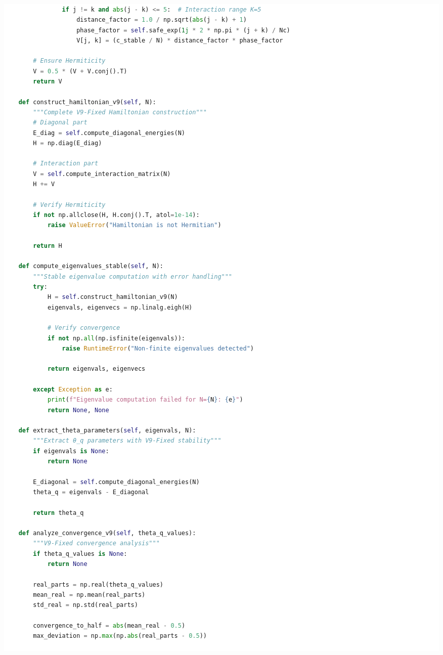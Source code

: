 ```python
                if j != k and abs(j - k) <= 5:  # Interaction range K=5
                    distance_factor = 1.0 / np.sqrt(abs(j - k) + 1)
                    phase_factor = self.safe_exp(1j * 2 * np.pi * (j + k) / Nc)
                    V[j, k] = (c_stable / N) * distance_factor * phase_factor
        
        # Ensure Hermiticity
        V = 0.5 * (V + V.conj().T)
        return V
    
    def construct_hamiltonian_v9(self, N):
        """Complete V9-Fixed Hamiltonian construction"""
        # Diagonal part
        E_diag = self.compute_diagonal_energies(N)
        H = np.diag(E_diag)
        
        # Interaction part
        V = self.compute_interaction_matrix(N)
        H += V
        
        # Verify Hermiticity
        if not np.allclose(H, H.conj().T, atol=1e-14):
            raise ValueError("Hamiltonian is not Hermitian")
        
        return H
    
    def compute_eigenvalues_stable(self, N):
        """Stable eigenvalue computation with error handling"""
        try:
            H = self.construct_hamiltonian_v9(N)
            eigenvals, eigenvecs = np.linalg.eigh(H)
            
            # Verify convergence
            if not np.all(np.isfinite(eigenvals)):
                raise RuntimeError("Non-finite eigenvalues detected")
            
            return eigenvals, eigenvecs
        
        except Exception as e:
            print(f"Eigenvalue computation failed for N={N}: {e}")
            return None, None
    
    def extract_theta_parameters(self, eigenvals, N):
        """Extract θ_q parameters with V9-Fixed stability"""
        if eigenvals is None:
            return None
        
        E_diagonal = self.compute_diagonal_energies(N)
        theta_q = eigenvals - E_diagonal
        
        return theta_q
    
    def analyze_convergence_v9(self, theta_q_values):
        """V9-Fixed convergence analysis"""
        if theta_q_values is None:
            return None
        
        real_parts = np.real(theta_q_values)
        mean_real = np.mean(real_parts)
        std_real = np.std(real_parts)
        
        convergence_to_half = abs(mean_real - 0.5)
        max_deviation = np.max(np.abs(real_parts - 0.5))
        
```